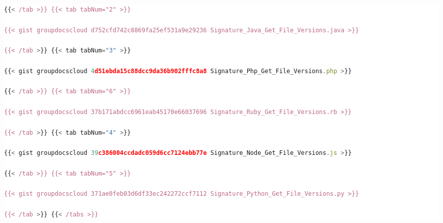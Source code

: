 ```javascript
{{< /tab >}} {{< tab tabNum="2" >}}

{{< gist groupdocscloud d752cfd742c8869fa25ef531a9e29236 Signature_Java_Get_File_Versions.java >}}

{{< /tab >}} {{< tab tabNum="3" >}}

{{< gist groupdocscloud 4d51ebda15c88dcc9da36b902fffc8a8 Signature_Php_Get_File_Versions.php >}}

{{< /tab >}} {{< tab tabNum="6" >}}

{{< gist groupdocscloud 37b171abdcc6961eab45170e66037696 Signature_Ruby_Get_File_Versions.rb >}}

{{< /tab >}} {{< tab tabNum="4" >}}

{{< gist groupdocscloud 39c386004ccdadc059d6cc7124ebb77e Signature_Node_Get_File_Versions.js >}}

{{< /tab >}} {{< tab tabNum="5" >}}

{{< gist groupdocscloud 371ae0feb03d6df33ec242272ccf7112 Signature_Python_Get_File_Versions.py >}}

{{< /tab >}} {{< /tabs >}}
